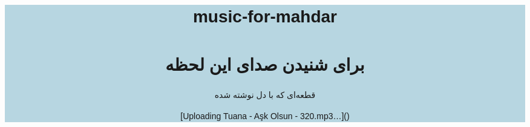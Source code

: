 # music-for-mahdar
<html lang="fa">
<head>
  <meta charset="UTF-8">
  <title>قطعه‌ی اول کتاب نسترن</title>
  <style>
    body {
      background-color: #b7d6e1;
      font-family: sans-serif;
      text-align: center;
      padding: 50px;
    }
    audio {
      margin-top: 30px;
    }
  </style>
</head>
<body>
  <h1>برای شنیدن صدای این لحظه</h1>
  <p>قطعه‌ای که با دل نوشته شده</p>
  <audio controls>
    <source src="../Track/Tuana - Aşk Olsun - 320.mp3" type="audio/mpeg">
    مرورگر شما از پخش موزیک پشتیبانی نمی‌کند.
  </audio>
</body>
</html>
[Uploading Tuana - Aşk Olsun - 320.mp3…]()
